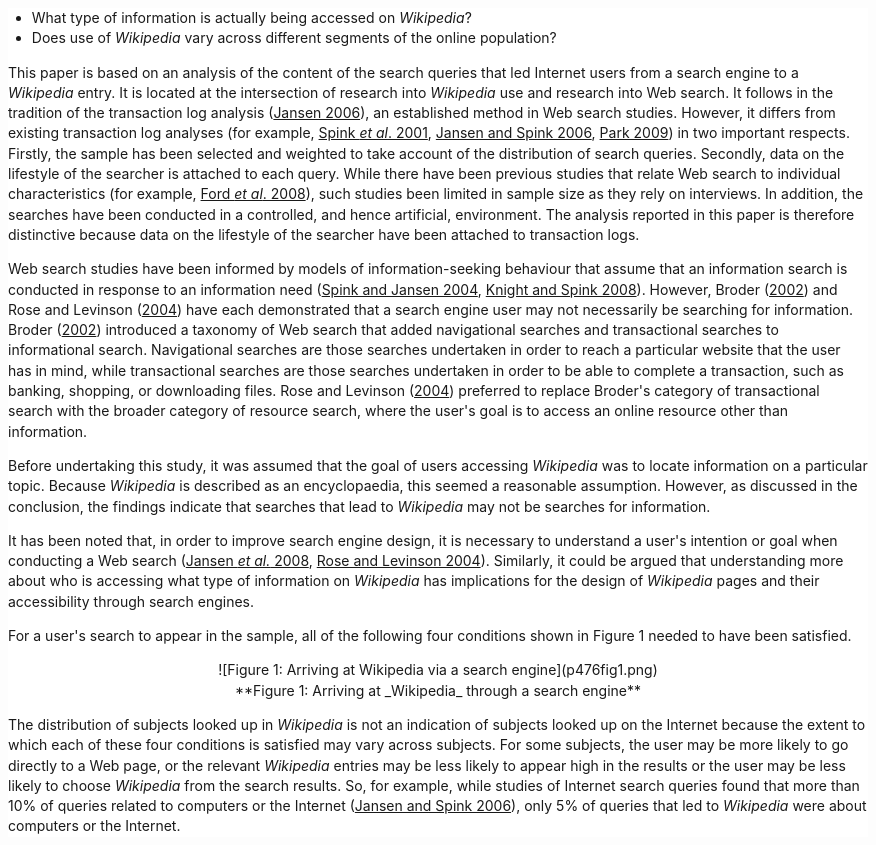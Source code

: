 *   What type of information is actually being accessed on _Wikipedia_?
*   Does use of _Wikipedia_ vary across different segments of the online population?

This paper is based on an analysis of the content of the search queries that led Internet users from a search engine to a _Wikipedia_ entry. It is located at the intersection of research into _Wikipedia_ use and research into Web search. It follows in the tradition of the transaction log analysis ([Jansen 2006](#jan06)), an established method in Web search studies. However, it differs from existing transaction log analyses (for example, [Spink _et al_. 2001](#spi01), [Jansen and Spink 2006](#janspi06), [Park 2009](#par09)) in two important respects. Firstly, the sample has been selected and weighted to take account of the distribution of search queries. Secondly, data on the lifestyle of the searcher is attached to each query. While there have been previous studies that relate Web search to individual characteristics (for example, [Ford _et al_. 2008](#for08)), such studies been limited in sample size as they rely on interviews. In addition, the searches have been conducted in a controlled, and hence artificial, environment. The analysis reported in this paper is therefore distinctive because data on the lifestyle of the searcher have been attached to transaction logs.

Web search studies have been informed by models of information-seeking behaviour that assume that an information search is conducted in response to an information need ([Spink and Jansen 2004](#spi04), [Knight and Spink 2008](#kni08)). However, Broder ([2002](#bro02)) and Rose and Levinson ([2004](#ros04)) have each demonstrated that a search engine user may not necessarily be searching for information. Broder ([2002](#bro02)) introduced a taxonomy of Web search that added navigational searches and transactional searches to informational search. Navigational searches are those searches undertaken in order to reach a particular website that the user has in mind, while transactional searches are those searches undertaken in order to be able to complete a transaction, such as banking, shopping, or downloading files. Rose and Levinson ([2004](#ros04)) preferred to replace Broder's category of transactional search with the broader category of resource search, where the user's goal is to access an online resource other than information.

Before undertaking this study, it was assumed that the goal of users accessing _Wikipedia_ was to locate information on a particular topic. Because _Wikipedia_ is described as an encyclopaedia, this seemed a reasonable assumption. However, as discussed in the conclusion, the findings indicate that searches that lead to _Wikipedia_ may not be searches for information.

It has been noted that, in order to improve search engine design, it is necessary to understand a user's intention or goal when conducting a Web search ([Jansen _et al._ 2008](#jan08), [Rose and Levinson 2004](#ros04)). Similarly, it could be argued that understanding more about who is accessing what type of information on _Wikipedia_ has implications for the design of _Wikipedia_ pages and their accessibility through search engines.

For a user's search to appear in the sample, all of the following four conditions shown in Figure 1 needed to have been satisfied.

<div align="center">![Figure 1: Arriving at Wikipedia via a search engine](p476fig1.png)</div>

<div align="center">  
**Figure 1: Arriving at _Wikipedia_ through a search engine**</div>

The distribution of subjects looked up in _Wikipedia_ is not an indication of subjects looked up on the Internet because the extent to which each of these four conditions is satisfied may vary across subjects. For some subjects, the user may be more likely to go directly to a Web page, or the relevant _Wikipedia_ entries may be less likely to appear high in the results or the user may be less likely to choose _Wikipedia_ from the search results. So, for example, while studies of Internet search queries found that more than 10% of queries related to computers or the Internet ([Jansen and Spink 2006](#jan06)), only 5% of queries that led to _Wikipedia_ were about computers or the Internet.
